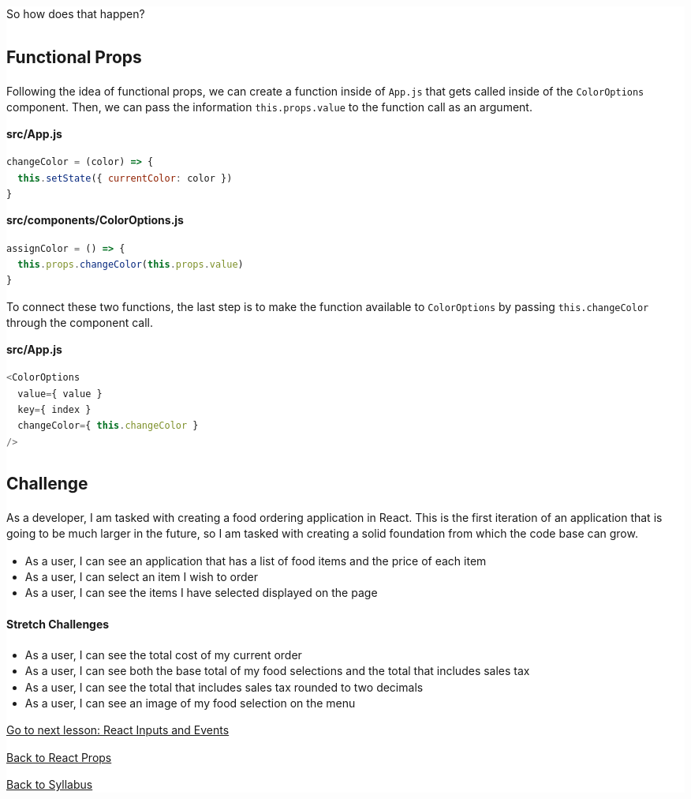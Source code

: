 So how does that happen?

## Functional Props
Following the idea of functional props, we can create a function inside of `App.js` that gets called inside of the `ColorOptions` component. Then, we can pass the information `this.props.value` to the function call as an argument.

**src/App.js**
```javascript
changeColor = (color) => {
  this.setState({ currentColor: color })
}
```

**src/components/ColorOptions.js**
```javascript
assignColor = () => {
  this.props.changeColor(this.props.value)
}
```

To connect these two functions, the last step is to make the function available to `ColorOptions` by passing `this.changeColor` through the component call.

**src/App.js**
```javascript
<ColorOptions
  value={ value }
  key={ index }
  changeColor={ this.changeColor }
/>
```


## Challenge
As a developer, I am tasked with creating a food ordering application in React. This is the first iteration of an application that is going to be much larger in the future, so I am tasked with creating a solid foundation from which the code base can grow.

- As a user, I can see an application that has a list of food items and the price of each item
- As a user, I can select an item I wish to order
- As a user, I can see the items I have selected displayed on the page

#### Stretch Challenges
- As a user, I can see the total cost of my current order
- As a user, I can see both the base total of my food selections and the total that includes sales tax
- As a user, I can see the total that includes sales tax rounded to two decimals
- As a user, I can see an image of my food selection on the menu


[ Go to next lesson: React Inputs and Events ](./inputs.md)

[ Back to React Props ](./props.md)

[ Back to Syllabus ](../README.md#unit-three-intermediate-react)
